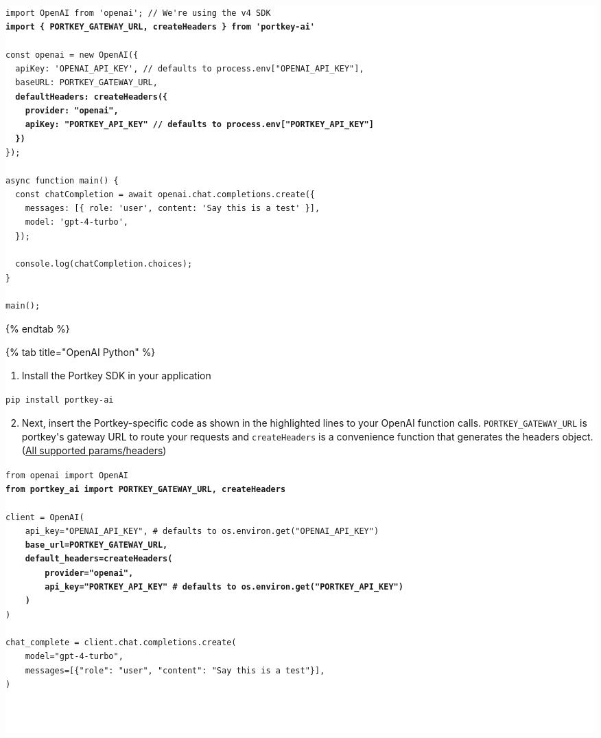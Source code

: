 <pre class="language-javascript"><code class="lang-javascript">import OpenAI from 'openai'; // We're using the v4 SDK
<strong>import { PORTKEY_GATEWAY_URL, createHeaders } from 'portkey-ai'
</strong>
const openai = new OpenAI({
  apiKey: 'OPENAI_API_KEY', // defaults to process.env["OPENAI_API_KEY"],
  baseURL: PORTKEY_GATEWAY_URL,
<strong>  defaultHeaders: createHeaders({
</strong><strong>    provider: "openai",
</strong><strong>    apiKey: "PORTKEY_API_KEY" // defaults to process.env["PORTKEY_API_KEY"]
</strong><strong>  })
</strong>});

async function main() {
  const chatCompletion = await openai.chat.completions.create({
    messages: [{ role: 'user', content: 'Say this is a test' }],
    model: 'gpt-4-turbo',
  });

  console.log(chatCompletion.choices);
}

main();
</code></pre>
{% endtab %}

{% tab title="OpenAI Python" %}
1. Install the Portkey SDK in your application

```sh
pip install portkey-ai
```

2. Next, insert the Portkey-specific code as shown in the highlighted lines to your OpenAI function calls. `PORTKEY_GATEWAY_URL` is portkey's gateway URL to route your requests and `createHeaders` is a convenience function that generates the headers object. ([All supported params/headers](../../api-reference/portkey-sdk-client.md#python-3))

<pre class="language-python"><code class="lang-python">from openai import OpenAI
<strong>from portkey_ai import PORTKEY_GATEWAY_URL, createHeaders
</strong>
client = OpenAI(
    api_key="OPENAI_API_KEY", # defaults to os.environ.get("OPENAI_API_KEY")
<strong>    base_url=PORTKEY_GATEWAY_URL,
</strong><strong>    default_headers=createHeaders(
</strong><strong>        provider="openai",
</strong><strong>        api_key="PORTKEY_API_KEY" # defaults to os.environ.get("PORTKEY_API_KEY")
</strong><strong>    )
</strong>)

chat_complete = client.chat.completions.create(
    model="gpt-4-turbo",
    messages=[{"role": "user", "content": "Say this is a test"}],
)

